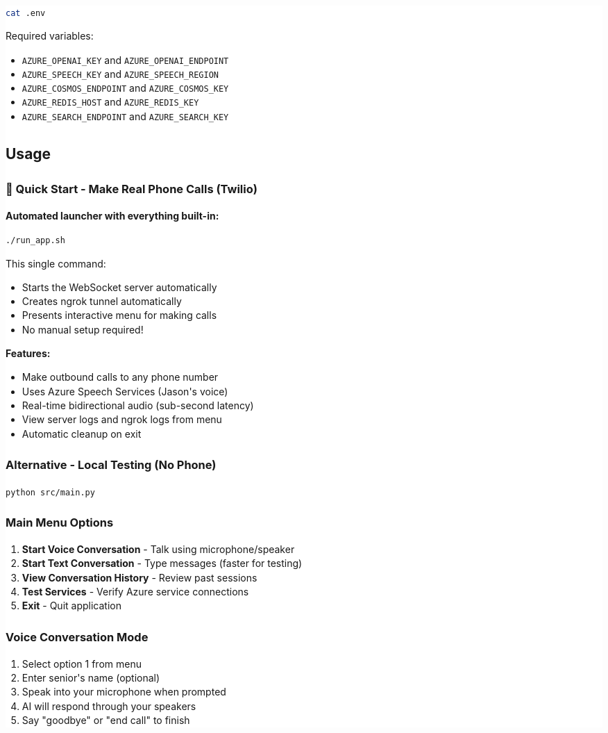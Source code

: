```bash
cat .env
```

Required variables:
- `AZURE_OPENAI_KEY` and `AZURE_OPENAI_ENDPOINT`
- `AZURE_SPEECH_KEY` and `AZURE_SPEECH_REGION`
- `AZURE_COSMOS_ENDPOINT` and `AZURE_COSMOS_KEY`
- `AZURE_REDIS_HOST` and `AZURE_REDIS_KEY`
- `AZURE_SEARCH_ENDPOINT` and `AZURE_SEARCH_KEY`

## Usage

### 🚀 Quick Start - Make Real Phone Calls (Twilio)

**Automated launcher with everything built-in:**

```bash
./run_app.sh
```

This single command:
- Starts the WebSocket server automatically
- Creates ngrok tunnel automatically
- Presents interactive menu for making calls
- No manual setup required!

**Features:**
- Make outbound calls to any phone number
- Uses Azure Speech Services (Jason's voice)
- Real-time bidirectional audio (sub-second latency)
- View server logs and ngrok logs from menu
- Automatic cleanup on exit

### Alternative - Local Testing (No Phone)

```bash
python src/main.py
```

### Main Menu Options

1. **Start Voice Conversation** - Talk using microphone/speaker
2. **Start Text Conversation** - Type messages (faster for testing)
3. **View Conversation History** - Review past sessions
4. **Test Services** - Verify Azure service connections
5. **Exit** - Quit application

### Voice Conversation Mode

1. Select option 1 from menu
2. Enter senior's name (optional)
3. Speak into your microphone when prompted
4. AI will respond through your speakers
5. Say "goodbye" or "end call" to finish
